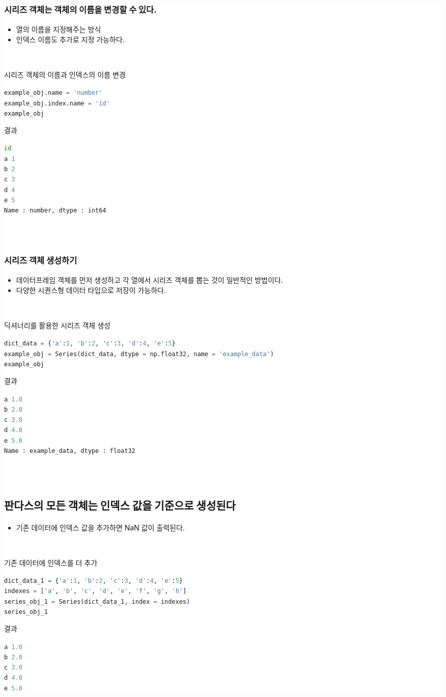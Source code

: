 ### 시리즈 객체는 객체의 이름을 변경할 수 있다.
- 열의 이름을 지정해주는 방식
- 인덱스 이름도 추가로 지정 가능하다.

</br>

시리즈 객체의 이름과 인덱스의 이름 변경
```python
example_obj.name = 'number'
example_obj.index.name = 'id'
example_obj
```
결과
```python
id
a 1
b 2
c 3
d 4
e 5
Name : number, dtype : int64
```

</br></br>

### 시리즈 객체 생성하기
- 데이터프레임 객체를 먼저 생성하고 각 열에서 시리즈 객체를 뽑는 것이 일반적인 방법이다.
- 다양한 시퀀스형 데이터 타입으로 저장이 가능하다.

</br>

딕셔너리를 활용한 시리즈 객체 생성
```python
dict_data = {'a':1, 'b':2, 'c':3, 'd':4, 'e':5}
example_obj = Series(dict_data, dtype = np.float32, name = 'example_data')
example_obj
```
결과
```python
a 1.0
b 2.0
c 3.0
d 4.0
e 5.0
Name : example_data, dtype : float32
```
</br></br>

## 판다스의 모든 객체는 인덱스 값을 기준으로 생성된다
- 기존 데이터에 인덱스 값을 추가하면 NaN 값이 출력된다.

</br>  

기존 데이터에 인덱스를 더 추가
```python
dict_data_1 = {'a':1, 'b':2, 'c':3, 'd':4, 'e':5}
indexes = ['a', 'b', 'c', 'd', 'e', 'f', 'g', 'h']
series_obj_1 = Series(dict_data_1, index = indexes)
series_obj_1
```
결과
```python
a 1.0
b 2.0
c 3.0
d 4.0
e 5.0
```